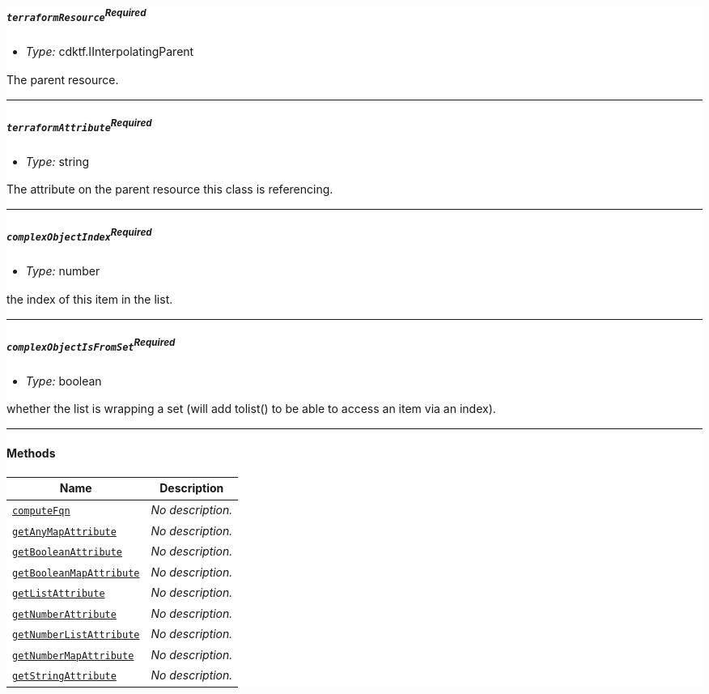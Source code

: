 
##### `terraformResource`<sup>Required</sup> <a name="terraformResource" id="rhizo-co-terraform-provider-oci.dataOciCorePeerRegionForRemotePeerings.DataOciCorePeerRegionForRemotePeeringsPeerRegionForRemotePeeringsOutputReference.Initializer.parameter.terraformResource"></a>

- *Type:* cdktf.IInterpolatingParent

The parent resource.

---

##### `terraformAttribute`<sup>Required</sup> <a name="terraformAttribute" id="rhizo-co-terraform-provider-oci.dataOciCorePeerRegionForRemotePeerings.DataOciCorePeerRegionForRemotePeeringsPeerRegionForRemotePeeringsOutputReference.Initializer.parameter.terraformAttribute"></a>

- *Type:* string

The attribute on the parent resource this class is referencing.

---

##### `complexObjectIndex`<sup>Required</sup> <a name="complexObjectIndex" id="rhizo-co-terraform-provider-oci.dataOciCorePeerRegionForRemotePeerings.DataOciCorePeerRegionForRemotePeeringsPeerRegionForRemotePeeringsOutputReference.Initializer.parameter.complexObjectIndex"></a>

- *Type:* number

the index of this item in the list.

---

##### `complexObjectIsFromSet`<sup>Required</sup> <a name="complexObjectIsFromSet" id="rhizo-co-terraform-provider-oci.dataOciCorePeerRegionForRemotePeerings.DataOciCorePeerRegionForRemotePeeringsPeerRegionForRemotePeeringsOutputReference.Initializer.parameter.complexObjectIsFromSet"></a>

- *Type:* boolean

whether the list is wrapping a set (will add tolist() to be able to access an item via an index).

---

#### Methods <a name="Methods" id="Methods"></a>

| **Name** | **Description** |
| --- | --- |
| <code><a href="#rhizo-co-terraform-provider-oci.dataOciCorePeerRegionForRemotePeerings.DataOciCorePeerRegionForRemotePeeringsPeerRegionForRemotePeeringsOutputReference.computeFqn">computeFqn</a></code> | *No description.* |
| <code><a href="#rhizo-co-terraform-provider-oci.dataOciCorePeerRegionForRemotePeerings.DataOciCorePeerRegionForRemotePeeringsPeerRegionForRemotePeeringsOutputReference.getAnyMapAttribute">getAnyMapAttribute</a></code> | *No description.* |
| <code><a href="#rhizo-co-terraform-provider-oci.dataOciCorePeerRegionForRemotePeerings.DataOciCorePeerRegionForRemotePeeringsPeerRegionForRemotePeeringsOutputReference.getBooleanAttribute">getBooleanAttribute</a></code> | *No description.* |
| <code><a href="#rhizo-co-terraform-provider-oci.dataOciCorePeerRegionForRemotePeerings.DataOciCorePeerRegionForRemotePeeringsPeerRegionForRemotePeeringsOutputReference.getBooleanMapAttribute">getBooleanMapAttribute</a></code> | *No description.* |
| <code><a href="#rhizo-co-terraform-provider-oci.dataOciCorePeerRegionForRemotePeerings.DataOciCorePeerRegionForRemotePeeringsPeerRegionForRemotePeeringsOutputReference.getListAttribute">getListAttribute</a></code> | *No description.* |
| <code><a href="#rhizo-co-terraform-provider-oci.dataOciCorePeerRegionForRemotePeerings.DataOciCorePeerRegionForRemotePeeringsPeerRegionForRemotePeeringsOutputReference.getNumberAttribute">getNumberAttribute</a></code> | *No description.* |
| <code><a href="#rhizo-co-terraform-provider-oci.dataOciCorePeerRegionForRemotePeerings.DataOciCorePeerRegionForRemotePeeringsPeerRegionForRemotePeeringsOutputReference.getNumberListAttribute">getNumberListAttribute</a></code> | *No description.* |
| <code><a href="#rhizo-co-terraform-provider-oci.dataOciCorePeerRegionForRemotePeerings.DataOciCorePeerRegionForRemotePeeringsPeerRegionForRemotePeeringsOutputReference.getNumberMapAttribute">getNumberMapAttribute</a></code> | *No description.* |
| <code><a href="#rhizo-co-terraform-provider-oci.dataOciCorePeerRegionForRemotePeerings.DataOciCorePeerRegionForRemotePeeringsPeerRegionForRemotePeeringsOutputReference.getStringAttribute">getStringAttribute</a></code> | *No description.* |